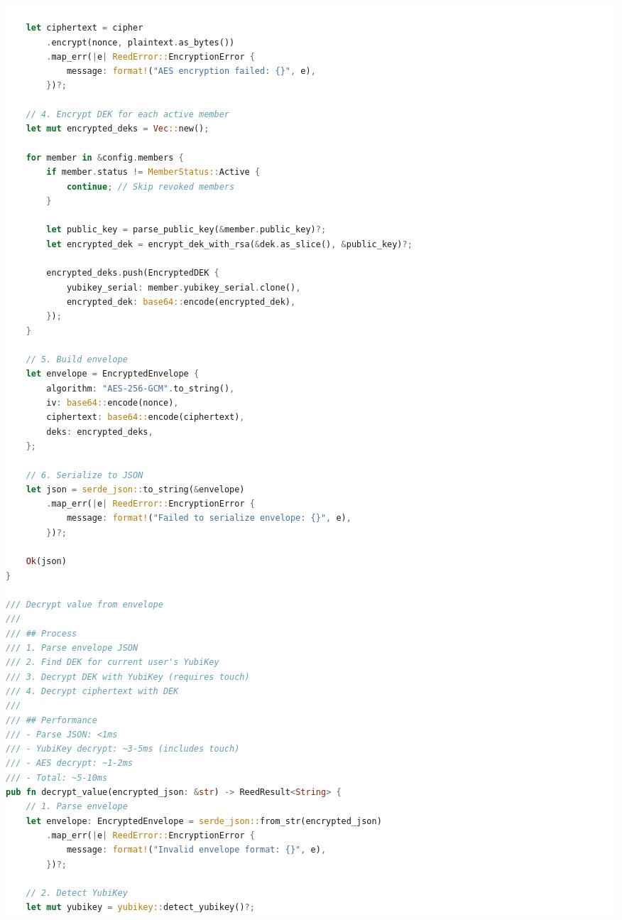 ```rust
    
    let ciphertext = cipher
        .encrypt(nonce, plaintext.as_bytes())
        .map_err(|e| ReedError::EncryptionError {
            message: format!("AES encryption failed: {}", e),
        })?;
    
    // 4. Encrypt DEK for each active member
    let mut encrypted_deks = Vec::new();
    
    for member in &config.members {
        if member.status != MemberStatus::Active {
            continue; // Skip revoked members
        }
        
        let public_key = parse_public_key(&member.public_key)?;
        let encrypted_dek = encrypt_dek_with_rsa(&dek.as_slice(), &public_key)?;
        
        encrypted_deks.push(EncryptedDEK {
            yubikey_serial: member.yubikey_serial.clone(),
            encrypted_dek: base64::encode(encrypted_dek),
        });
    }
    
    // 5. Build envelope
    let envelope = EncryptedEnvelope {
        algorithm: "AES-256-GCM".to_string(),
        iv: base64::encode(nonce),
        ciphertext: base64::encode(ciphertext),
        deks: encrypted_deks,
    };
    
    // 6. Serialize to JSON
    let json = serde_json::to_string(&envelope)
        .map_err(|e| ReedError::EncryptionError {
            message: format!("Failed to serialize envelope: {}", e),
        })?;
    
    Ok(json)
}

/// Decrypt value from envelope
///
/// ## Process
/// 1. Parse envelope JSON
/// 2. Find DEK for current user's YubiKey
/// 3. Decrypt DEK with YubiKey (requires touch)
/// 4. Decrypt ciphertext with DEK
///
/// ## Performance
/// - Parse JSON: <1ms
/// - YubiKey decrypt: ~3-5ms (includes touch)
/// - AES decrypt: ~1-2ms
/// - Total: ~5-10ms
pub fn decrypt_value(encrypted_json: &str) -> ReedResult<String> {
    // 1. Parse envelope
    let envelope: EncryptedEnvelope = serde_json::from_str(encrypted_json)
        .map_err(|e| ReedError::EncryptionError {
            message: format!("Invalid envelope format: {}", e),
        })?;
    
    // 2. Detect YubiKey
    let mut yubikey = yubikey::detect_yubikey()?;
```